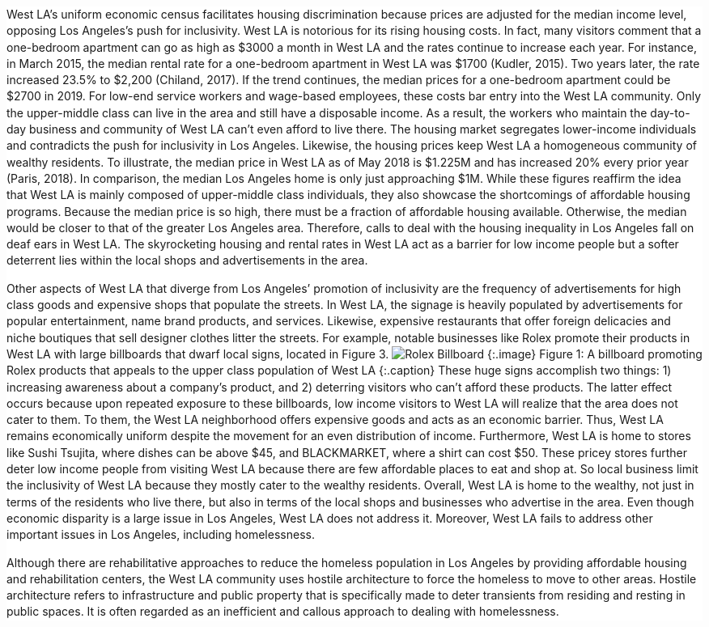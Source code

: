 West LA’s uniform economic census facilitates housing discrimination because prices are adjusted for the median income level, opposing Los Angeles’s push for inclusivity. West LA is notorious for its rising housing costs. In fact, many visitors comment that a one-bedroom apartment can go as high as $3000 a month in West LA and the rates continue to increase each year. For instance, in March 2015, the median rental rate for a one-bedroom apartment in West LA was $1700 (Kudler, 2015). Two years later, the rate increased 23.5% to $2,200 (Chiland, 2017). If the trend continues, the median prices for a one-bedroom apartment could be $2700 in 2019. For low-end service workers and wage-based employees, these costs bar entry into the West LA community. Only the upper-middle class can live in the area and still have a disposable income. As a result, the workers who maintain the day-to-day business and community of West LA can’t even afford to live there. The housing market segregates lower-income individuals and contradicts the push for inclusivity in Los Angeles. Likewise, the housing prices keep West LA a homogeneous community of wealthy residents. To illustrate, the median price in West LA as of May 2018 is $1.225M and has increased 20% every prior year (Paris, 2018). In comparison, the median Los Angeles home is only just approaching $1M. While these figures reaffirm the idea that West LA is mainly composed of upper-middle class individuals, they also showcase the shortcomings of affordable housing programs. Because the median price is so high, there must be a fraction of affordable housing available. Otherwise, the median would be closer to that of the greater Los Angeles area. Therefore, calls to deal with the housing inequality in Los Angeles fall on deaf ears in West LA. The skyrocketing housing and rental rates in West LA act as a barrier for low income people but a softer deterrent lies within the local shops and advertisements in the area.

Other aspects of West LA that diverge from Los Angeles’ promotion of inclusivity are the frequency of advertisements for high class goods and expensive shops that populate the streets. In West LA, the signage is heavily populated by advertisements for popular entertainment, name brand products, and services. Likewise, expensive restaurants that offer foreign delicacies and niche boutiques that sell designer clothes litter the streets. For example, notable businesses like Rolex promote their products in West LA with large billboards that dwarf local signs, located in Figure 3. 
![Rolex Billboard](images/Rolex_Billboard.jpg)
   {:.image}
Figure 1: A billboard promoting Rolex products that appeals to the upper class population of West LA
   {:.caption} 
These huge signs accomplish two things: 1) increasing awareness about a company’s product, and 2) deterring visitors who can’t afford these products. The latter effect occurs because upon repeated exposure to these billboards, low income visitors to West LA will realize that the area does not cater to them. To them, the West LA neighborhood offers expensive goods and acts as an economic barrier. Thus, West LA remains economically uniform despite the movement for an even distribution of income. Furthermore, West LA is home to stores like Sushi Tsujita, where dishes can be above $45, and BLACKMARKET, where a shirt can cost $50. These pricey stores further deter low income people from visiting West LA because there are few affordable places to eat and shop at. So local business limit the inclusivity of West LA because they mostly cater to the wealthy residents. Overall, West LA is home to the wealthy, not just in terms of the residents who live there, but also in terms of the local shops and businesses who advertise in the area. Even though economic disparity is a large issue in Los Angeles, West LA does not address it. Moreover, West LA fails to address other important issues in Los Angeles, including homelessness.


Although there are rehabilitative approaches to reduce the homeless population in Los Angeles by providing affordable housing and rehabilitation centers, the West LA community uses hostile architecture to force the homeless to move to other areas. Hostile architecture refers to infrastructure and public property that is specifically made to deter transients from residing and resting in public spaces. It is often regarded as an inefficient and callous approach to dealing with homelessness.